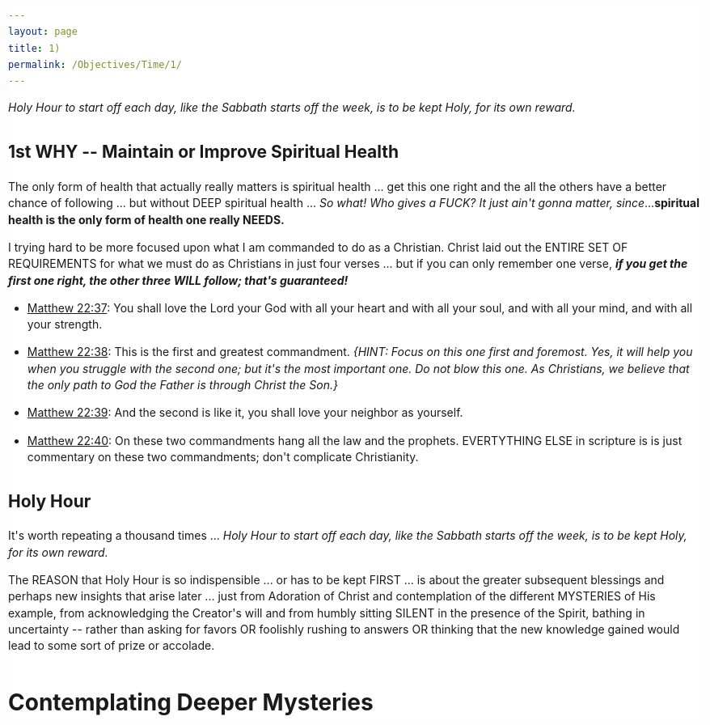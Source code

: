 ```yaml
---
layout: page
title: 1)
permalink: /Objectives/Time/1/
---
```



*Holy Hour to start off each day, like the Sabbath starts off the week, is to be kept Holy, for its own reward.*

## 1st WHY -- Maintain or Improve Spiritual Health

The only form of health that actually really matters is spiritual health ... get this one right and the all the others have a better chance of following ... but without DEEP spiritual health ... *So what! Who gives a FUCK? It just ain't gonna matter, since*...**spiritual health is the only form of health one really NEEDS.**

I trying hard to be more focused upon what I am commanded to do as a Christian.  Christ laid out the ENTIRE SET OF REQUIREMENTS for what we must do as Christians in just four verses ... but if you can only remember one verse, ***if you get the first one right, the other three WILL follow; that's guaranteed!***

* [Matthew 22:37](https://www.biblestudytools.com/matthew/22-37-compare.html): You shall love the Lord your God with all your heart and with all your soul, and with all your mind, and with all your strength.

* [Matthew 22:38](https://www.biblestudytools.com/matthew/22-38-compare.html): This is the first and greatest commandment. *{HINT: Focus on this one first and foremost. Yes, it will help you when you struggle with the second one; but it's the most important one. Do not blow this one. As Christians, we believe that the only path to God the Father is through Christ the Son.}*

* [Matthew 22:39](https://www.biblestudytools.com/matthew/22-39-compare.html): And the second is like it, you shall love your neighbor as yourself.

* [Matthew 22:40](https://www.biblestudytools.com/matthew/22-40-compare.html): On these two commandments hang all the law and the prophets. EVERTYTHING ELSE in scripture is is just commentary on these two commandments; don't complicate Christianity.

## Holy Hour

It's worth repeating a thousand times ... *Holy Hour to start off each day, like the Sabbath starts off the week, is to be kept Holy, for its own reward.*

The REASON that Holy Hour is so indispensible ... or has to be kept FIRST ... is about the greater subsequent blessings and perhaps new insights that arise later ... just from Adoration of Christ and contemplation of the different MYSTERIES of His example, from acknowledging the Creator's will and from humbly sitting SILENT in the presence of the Spirit, bathing in uncertainty -- rather than asking for favors OR foolishly rushing to answers OR thinking that the new knowledge gained would lead to some sort of prize or accolade. 

# Contemplating Deeper Mysteries
